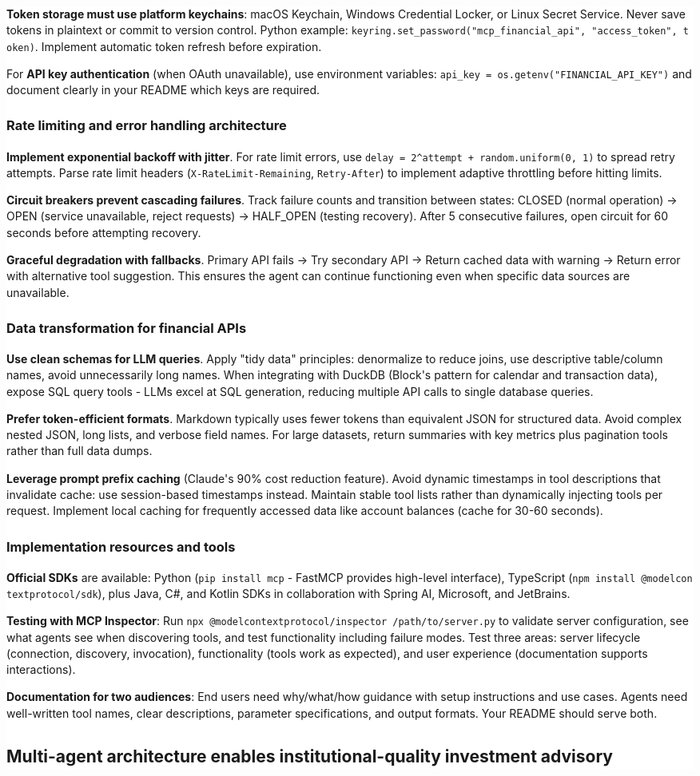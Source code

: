 **Token storage must use platform keychains**: macOS Keychain, Windows Credential Locker, or Linux Secret Service. Never save tokens in plaintext or commit to version control. Python example: `keyring.set_password("mcp_financial_api", "access_token", token)`. Implement automatic token refresh before expiration.

For **API key authentication** (when OAuth unavailable), use environment variables: `api_key = os.getenv("FINANCIAL_API_KEY")` and document clearly in your README which keys are required.

### Rate limiting and error handling architecture

**Implement exponential backoff with jitter**. For rate limit errors, use `delay = 2^attempt + random.uniform(0, 1)` to spread retry attempts. Parse rate limit headers (`X-RateLimit-Remaining`, `Retry-After`) to implement adaptive throttling before hitting limits.

**Circuit breakers prevent cascading failures**. Track failure counts and transition between states: CLOSED (normal operation) → OPEN (service unavailable, reject requests) → HALF_OPEN (testing recovery). After 5 consecutive failures, open circuit for 60 seconds before attempting recovery.

**Graceful degradation with fallbacks**. Primary API fails → Try secondary API → Return cached data with warning → Return error with alternative tool suggestion. This ensures the agent can continue functioning even when specific data sources are unavailable.

### Data transformation for financial APIs

**Use clean schemas for LLM queries**. Apply "tidy data" principles: denormalize to reduce joins, use descriptive table/column names, avoid unnecessarily long names. When integrating with DuckDB (Block's pattern for calendar and transaction data), expose SQL query tools - LLMs excel at SQL generation, reducing multiple API calls to single database queries.

**Prefer token-efficient formats**. Markdown typically uses fewer tokens than equivalent JSON for structured data. Avoid complex nested JSON, long lists, and verbose field names. For large datasets, return summaries with key metrics plus pagination tools rather than full data dumps.

**Leverage prompt prefix caching** (Claude's 90% cost reduction feature). Avoid dynamic timestamps in tool descriptions that invalidate cache: use session-based timestamps instead. Maintain stable tool lists rather than dynamically injecting tools per request. Implement local caching for frequently accessed data like account balances (cache for 30-60 seconds).

### Implementation resources and tools

**Official SDKs** are available: Python (`pip install mcp` - FastMCP provides high-level interface), TypeScript (`npm install @modelcontextprotocol/sdk`), plus Java, C#, and Kotlin SDKs in collaboration with Spring AI, Microsoft, and JetBrains.

**Testing with MCP Inspector**: Run `npx @modelcontextprotocol/inspector /path/to/server.py` to validate server configuration, see what agents see when discovering tools, and test functionality including failure modes. Test three areas: server lifecycle (connection, discovery, invocation), functionality (tools work as expected), and user experience (documentation supports interactions).

**Documentation for two audiences**: End users need why/what/how guidance with setup instructions and use cases. Agents need well-written tool names, clear descriptions, parameter specifications, and output formats. Your README should serve both.

## Multi-agent architecture enables institutional-quality investment advisory
